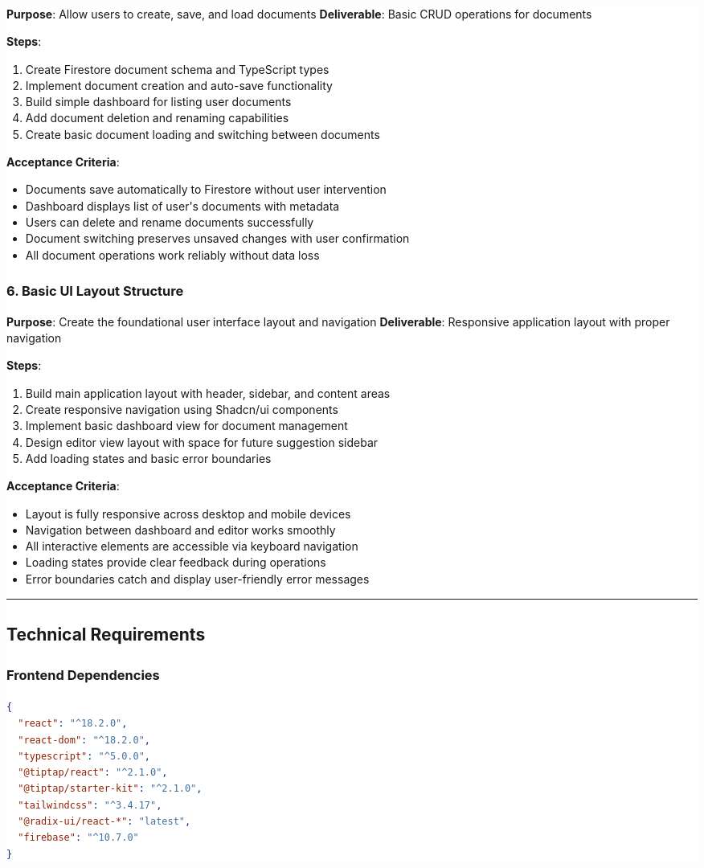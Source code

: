 **Purpose**: Allow users to create, save, and load documents
**Deliverable**: Basic CRUD operations for documents

**Steps**:
1. Create Firestore document schema and TypeScript types
2. Implement document creation and auto-save functionality
3. Build simple dashboard for listing user documents
4. Add document deletion and renaming capabilities
5. Create basic document loading and switching between documents

**Acceptance Criteria**:
- Documents save automatically to Firestore without user intervention
- Dashboard displays list of user's documents with metadata
- Users can delete and rename documents successfully
- Document switching preserves unsaved changes with user confirmation
- All document operations work reliably without data loss

### 6. Basic UI Layout Structure

**Purpose**: Create the foundational user interface layout and navigation
**Deliverable**: Responsive application layout with proper navigation

**Steps**:
1. Build main application layout with header, sidebar, and content areas
2. Create responsive navigation using Shadcn/ui components
3. Implement basic dashboard view for document management
4. Design editor view layout with space for future suggestion sidebar
5. Add loading states and basic error boundaries

**Acceptance Criteria**:
- Layout is fully responsive across desktop and mobile devices
- Navigation between dashboard and editor works smoothly
- All interactive elements are accessible via keyboard navigation
- Loading states provide clear feedback during operations
- Error boundaries catch and display user-friendly error messages

---

## Technical Requirements

### Frontend Dependencies
```json
{
  "react": "^18.2.0",
  "react-dom": "^18.2.0",
  "typescript": "^5.0.0",
  "@tiptap/react": "^2.1.0",
  "@tiptap/starter-kit": "^2.1.0",
  "tailwindcss": "^3.4.17",
  "@radix-ui/react-*": "latest",
  "firebase": "^10.7.0"
}
```
